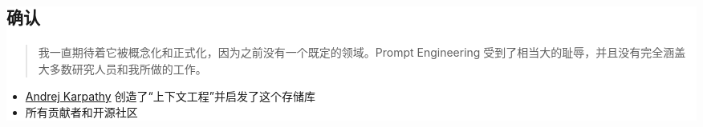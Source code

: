 ## 确认

> 我一直期待着它被概念化和正式化，因为之前没有一个既定的领域。Prompt Engineering 受到了相当大的耻辱，并且没有完全涵盖大多数研究人员和我所做的工作。

- [Andrej Karpathy](https://x.com/karpathy/status/1937902205765607626) 创造了“上下文工程”并启发了这个存储库
- 所有贡献者和开源社区

